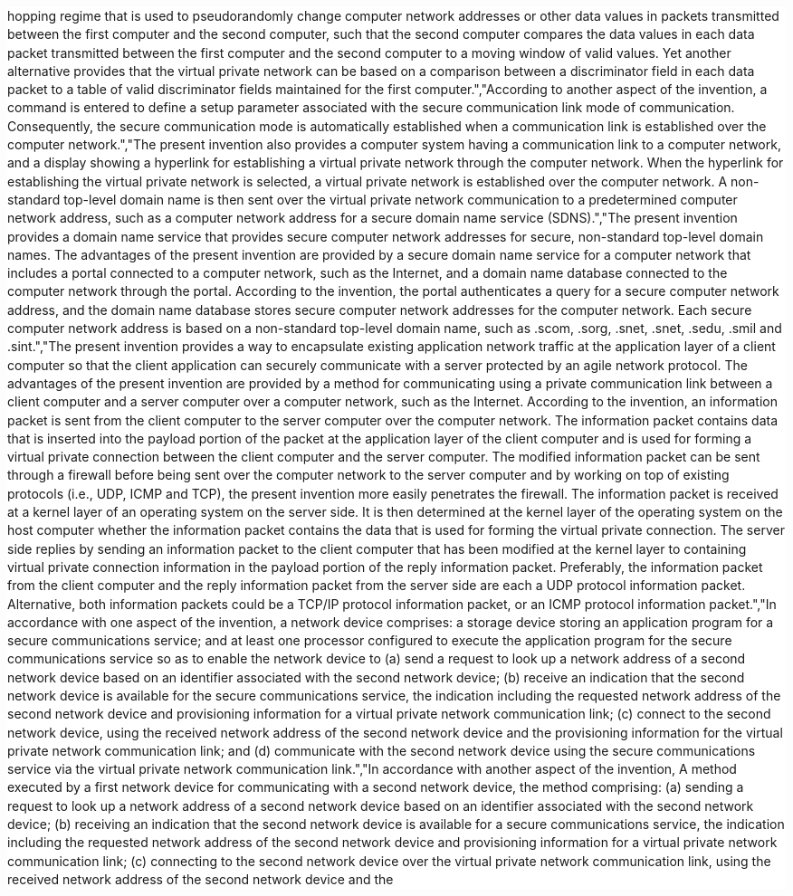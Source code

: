 hopping regime that is used to pseudorandomly change computer network addresses or other data values in packets transmitted between the first computer and the second computer, such that the second computer compares the data values in each data packet transmitted between the first computer and the second computer to a moving window of valid values. Yet another alternative provides that the virtual private network can be based on a comparison between a discriminator field in each data packet to a table of valid discriminator fields maintained for the first computer.","According to another aspect of the invention, a command is entered to define a setup parameter associated with the secure communication link mode of communication. Consequently, the secure communication mode is automatically established when a communication link is established over the computer network.","The present invention also provides a computer system having a communication link to a computer network, and a display showing a hyperlink for establishing a virtual private network through the computer network. When the hyperlink for establishing the virtual private network is selected, a virtual private network is established over the computer network. A non-standard top-level domain name is then sent over the virtual private network communication to a predetermined computer network address, such as a computer network address for a secure domain name service (SDNS).","The present invention provides a domain name service that provides secure computer network addresses for secure, non-standard top-level domain names. The advantages of the present invention are provided by a secure domain name service for a computer network that includes a portal connected to a computer network, such as the Internet, and a domain name database connected to the computer network through the portal. According to the invention, the portal authenticates a query for a secure computer network address, and the domain name database stores secure computer network addresses for the computer network. Each secure computer network address is based on a non-standard top-level domain name, such as .scom, .sorg, .snet, .snet, .sedu, .smil and .sint.","The present invention provides a way to encapsulate existing application network traffic at the application layer of a client computer so that the client application can securely communicate with a server protected by an agile network protocol. The advantages of the present invention are provided by a method for communicating using a private communication link between a client computer and a server computer over a computer network, such as the Internet. According to the invention, an information packet is sent from the client computer to the server computer over the computer network. The information packet contains data that is inserted into the payload portion of the packet at the application layer of the client computer and is used for forming a virtual private connection between the client computer and the server computer. The modified information packet can be sent through a firewall before being sent over the computer network to the server computer and by working on top of existing protocols (i.e., UDP, ICMP and TCP), the present invention more easily penetrates the firewall. The information packet is received at a kernel layer of an operating system on the server side. It is then determined at the kernel layer of the operating system on the host computer whether the information packet contains the data that is used for forming the virtual private connection. The server side replies by sending an information packet to the client computer that has been modified at the kernel layer to containing virtual private connection information in the payload portion of the reply information packet. Preferably, the information packet from the client computer and the reply information packet from the server side are each a UDP protocol information packet. Alternative, both information packets could be a TCP\/IP protocol information packet, or an ICMP protocol information packet.","In accordance with one aspect of the invention, a network device comprises: a storage device storing an application program for a secure communications service; and at least one processor configured to execute the application program for the secure communications service so as to enable the network device to (a) send a request to look up a network address of a second network device based on an identifier associated with the second network device; (b) receive an indication that the second network device is available for the secure communications service, the indication including the requested network address of the second network device and provisioning information for a virtual private network communication link; (c) connect to the second network device, using the received network address of the second network device and the provisioning information for the virtual private network communication link; and (d) communicate with the second network device using the secure communications service via the virtual private network communication link.","In accordance with another aspect of the invention, A method executed by a first network device for communicating with a second network device, the method comprising: (a) sending a request to look up a network address of a second network device based on an identifier associated with the second network device; (b) receiving an indication that the second network device is available for a secure communications service, the indication including the requested network address of the second network device and provisioning information for a virtual private network communication link; (c) connecting to the second network device over the virtual private network communication link, using the received network address of the second network device and the